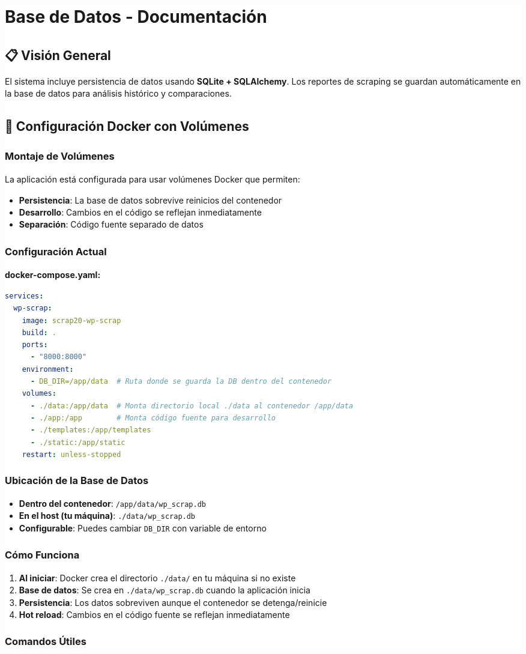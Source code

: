 # Base de Datos - Documentación

## 📋 Visión General

El sistema incluye persistencia de datos usando **SQLite + SQLAlchemy**. Los reportes de scraping se guardan automáticamente en la base de datos para análisis histórico y comparaciones.

## 🐳 Configuración Docker con Volúmenes

### Montaje de Volúmenes

La aplicación está configurada para usar volúmenes Docker que permiten:

- **Persistencia**: La base de datos sobrevive reinicios del contenedor
- **Desarrollo**: Cambios en el código se reflejan inmediatamente
- **Separación**: Código fuente separado de datos

### Configuración Actual

**docker-compose.yaml:**
```yaml
services:
  wp-scrap:
    image: scrap20-wp-scrap
    build: .
    ports:
      - "8000:8000"
    environment:
      - DB_DIR=/app/data  # Ruta donde se guarda la DB dentro del contenedor
    volumes:
      - ./data:/app/data  # Monta directorio local ./data al contenedor /app/data
      - ./app:/app        # Monta código fuente para desarrollo
      - ./templates:/app/templates
      - ./static:/app/static
    restart: unless-stopped
```

### Ubicación de la Base de Datos

- **Dentro del contenedor**: `/app/data/wp_scrap.db`
- **En el host (tu máquina)**: `./data/wp_scrap.db`
- **Configurable**: Puedes cambiar `DB_DIR` con variable de entorno

### Cómo Funciona

1. **Al iniciar**: Docker crea el directorio `./data/` en tu máquina si no existe
2. **Base de datos**: Se crea en `./data/wp_scrap.db` cuando la aplicación inicia
3. **Persistencia**: Los datos sobreviven aunque el contenedor se detenga/reinicie
4. **Hot reload**: Cambios en el código fuente se reflejan inmediatamente

### Comandos Útiles
